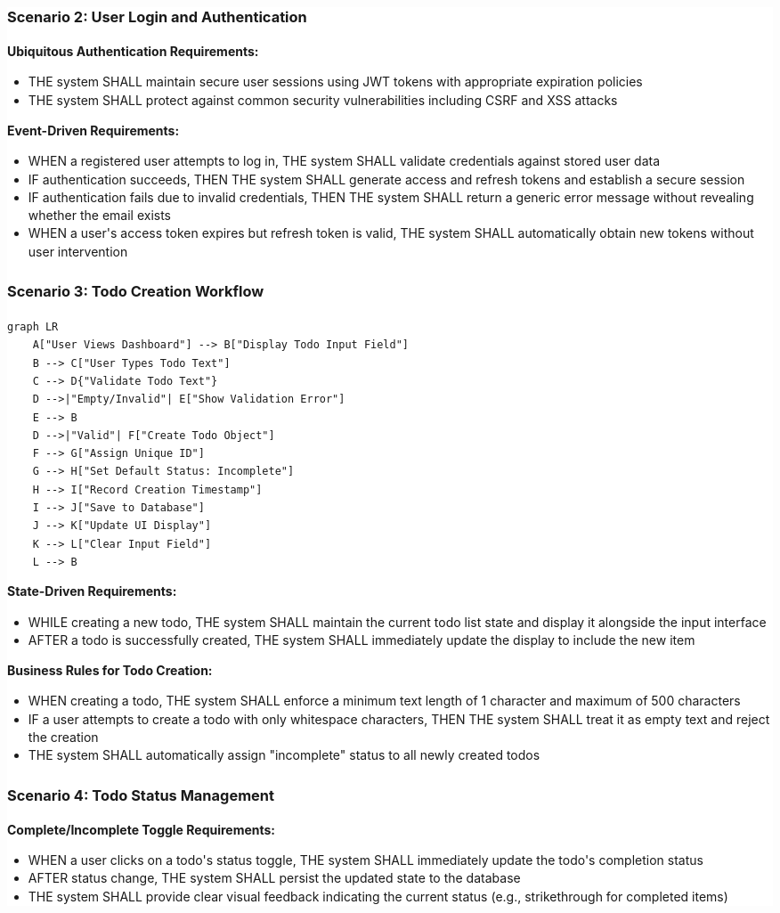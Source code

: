 ### Scenario 2: User Login and Authentication

**Ubiquitous Authentication Requirements:**
- THE system SHALL maintain secure user sessions using JWT tokens with appropriate expiration policies
- THE system SHALL protect against common security vulnerabilities including CSRF and XSS attacks

**Event-Driven Requirements:**
- WHEN a registered user attempts to log in, THE system SHALL validate credentials against stored user data
- IF authentication succeeds, THEN THE system SHALL generate access and refresh tokens and establish a secure session
- IF authentication fails due to invalid credentials, THEN THE system SHALL return a generic error message without revealing whether the email exists
- WHEN a user's access token expires but refresh token is valid, THE system SHALL automatically obtain new tokens without user intervention

### Scenario 3: Todo Creation Workflow

```mermaid
graph LR
    A["User Views Dashboard"] --> B["Display Todo Input Field"]
    B --> C["User Types Todo Text"]
    C --> D{"Validate Todo Text"}
    D -->|"Empty/Invalid"| E["Show Validation Error"]
    E --> B
    D -->|"Valid"| F["Create Todo Object"]
    F --> G["Assign Unique ID"]
    G --> H["Set Default Status: Incomplete"]
    H --> I["Record Creation Timestamp"]
    I --> J["Save to Database"]
    J --> K["Update UI Display"]
    K --> L["Clear Input Field"]
    L --> B
```

**State-Driven Requirements:**
- WHILE creating a new todo, THE system SHALL maintain the current todo list state and display it alongside the input interface
- AFTER a todo is successfully created, THE system SHALL immediately update the display to include the new item

**Business Rules for Todo Creation:**
- WHEN creating a todo, THE system SHALL enforce a minimum text length of 1 character and maximum of 500 characters
- IF a user attempts to create a todo with only whitespace characters, THEN THE system SHALL treat it as empty text and reject the creation
- THE system SHALL automatically assign "incomplete" status to all newly created todos

### Scenario 4: Todo Status Management

**Complete/Incomplete Toggle Requirements:**
- WHEN a user clicks on a todo's status toggle, THE system SHALL immediately update the todo's completion status
- AFTER status change, THE system SHALL persist the updated state to the database
- THE system SHALL provide clear visual feedback indicating the current status (e.g., strikethrough for completed items)
